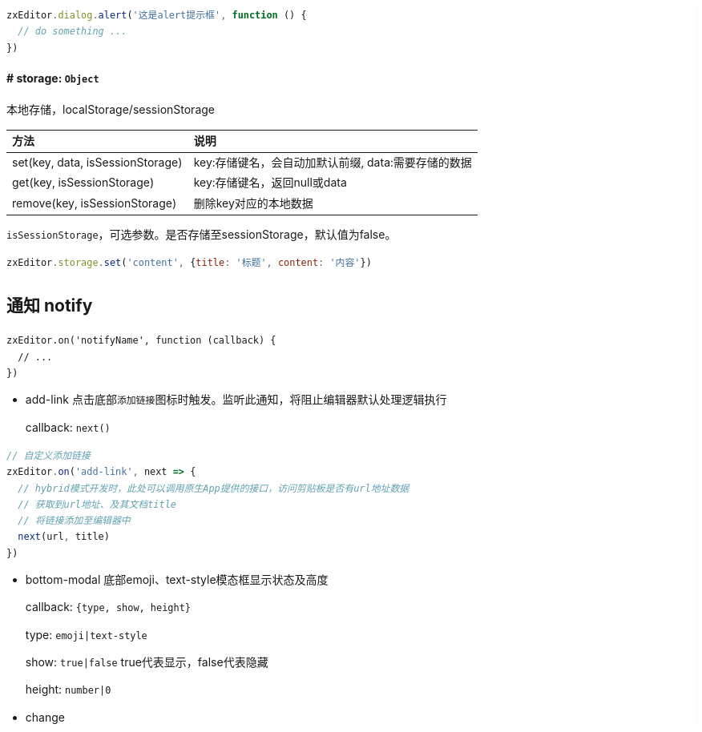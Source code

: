 ```javascript
zxEditor.dialog.alert('这是alert提示框', function () {
  // do something ...
})
```

#### # storage: `Object`

本地存储，localStorage/sessionStorage

|方法|说明|
|:--|:--|
|set(key, data, isSessionStorage)|key:存储键名，会自动加默认前缀, data:需要存储的数据|
|get(key, isSessionStorage)|key:存储键名，返回null或data|
|remove(key, isSessionStorage)|删除key对应的本地数据|

`isSessionStorage`，可选参数。是否存储至sessionStorage，默认值为false。

```javascript
zxEditor.storage.set('content', {title: '标题', content: '内容'})
```

## 通知 notify

```
zxEditor.on('notifyName', function (callback) {
  // ...
})
```

* add-link 点击底部`添加链接`图标时触发。监听此通知，将阻止编辑器默认处理逻辑执行

  callback: `next()`


```javascript
// 自定义添加链接
zxEditor.on('add-link', next => {
  // hybrid模式开发时，此处可以调用原生App提供的接口，访问剪贴板是否有url地址数据
  // 获取到url地址、及其文档title
  // 将链接添加至编辑器中
  next(url, title)
})
```

* bottom-modal 底部emoji、text-style模态框显示状态及高度

  callback: `{type, show, height}`

  type: `emoji|text-style`

  show: `true|false` true代表显示，false代表隐藏

  height: `number|0`

* change
